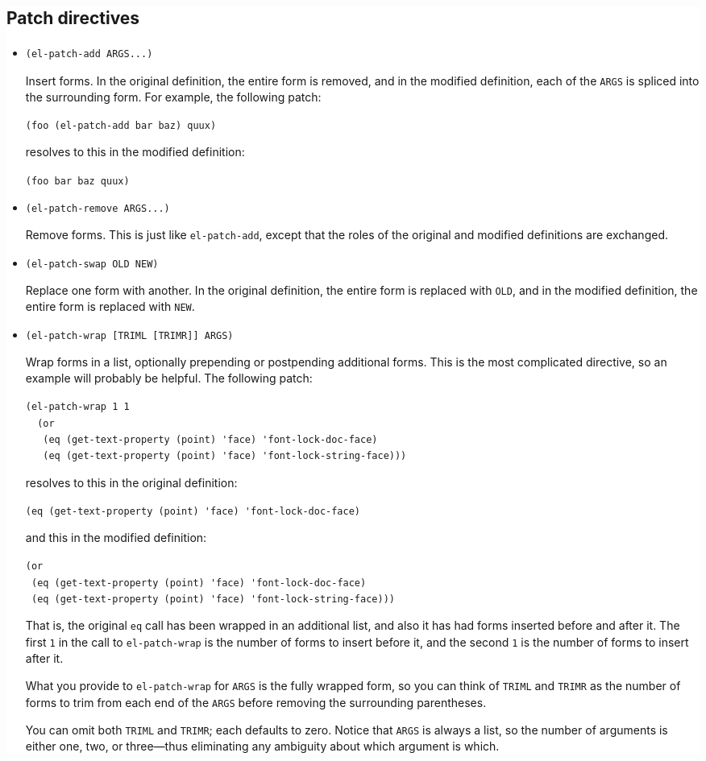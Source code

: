 ## Patch directives

* `(el-patch-add ARGS...)`

  Insert forms. In the original definition, the entire form is
  removed, and in the modified definition, each of the `ARGS` is
  spliced into the surrounding form. For example, the following patch:

      (foo (el-patch-add bar baz) quux)

  resolves to this in the modified definition:

      (foo bar baz quux)

* `(el-patch-remove ARGS...)`

  Remove forms. This is just like `el-patch-add`, except that the
  roles of the original and modified definitions are exchanged.

* `(el-patch-swap OLD NEW)`

  Replace one form with another. In the original definition, the
  entire form is replaced with `OLD`, and in the modified definition,
  the entire form is replaced with `NEW`.

* `(el-patch-wrap [TRIML [TRIMR]] ARGS)`

  Wrap forms in a list, optionally prepending or postpending
  additional forms. This is the most complicated directive, so an
  example will probably be helpful. The following patch:

      (el-patch-wrap 1 1
        (or
         (eq (get-text-property (point) 'face) 'font-lock-doc-face)
         (eq (get-text-property (point) 'face) 'font-lock-string-face)))

  resolves to this in the original definition:

      (eq (get-text-property (point) 'face) 'font-lock-doc-face)

  and this in the modified definition:

      (or
       (eq (get-text-property (point) 'face) 'font-lock-doc-face)
       (eq (get-text-property (point) 'face) 'font-lock-string-face)))

  That is, the original `eq` call has been wrapped in an additional
  list, and also it has had forms inserted before and after it. The
  first `1` in the call to `el-patch-wrap` is the number of forms to
  insert before it, and the second `1` is the number of forms to
  insert after it.

  What you provide to `el-patch-wrap` for `ARGS` is the fully wrapped
  form, so you can think of `TRIML` and `TRIMR` as the number of forms
  to trim from each end of the `ARGS` before removing the surrounding
  parentheses.

  You can omit both `TRIML` and `TRIMR`; each defaults to zero. Notice
  that `ARGS` is always a list, so the number of arguments is either
  one, two, or three—thus eliminating any ambiguity about which
  argument is which.


[installation]: #installation
[advice]: https://www.gnu.org/software/emacs/manual/html_node/elisp/Advising-Functions.html
[company-statistics]: https://github.com/company-mode/company-statistics
[dry]: https://en.wikipedia.org/wiki/Don't_repeat_yourself
[ivy]: https://github.com/abo-abo/swiper
[lazy-loading]: #lazy-loading-packages
[melpa]: http://melpa.org
[package.el]: https://www.gnu.org/software/emacs/manual/html_node/emacs/Packages.html
[quelpa-use-package]: https://github.com/quelpa/quelpa-use-package
[quelpa]: https://github.com/quelpa/quelpa
[radian]: https://github.com/raxod502/radian
[straight.el]: https://github.com/raxod502/straight.el
[use-package]: https://github.com/jwiegley/use-package